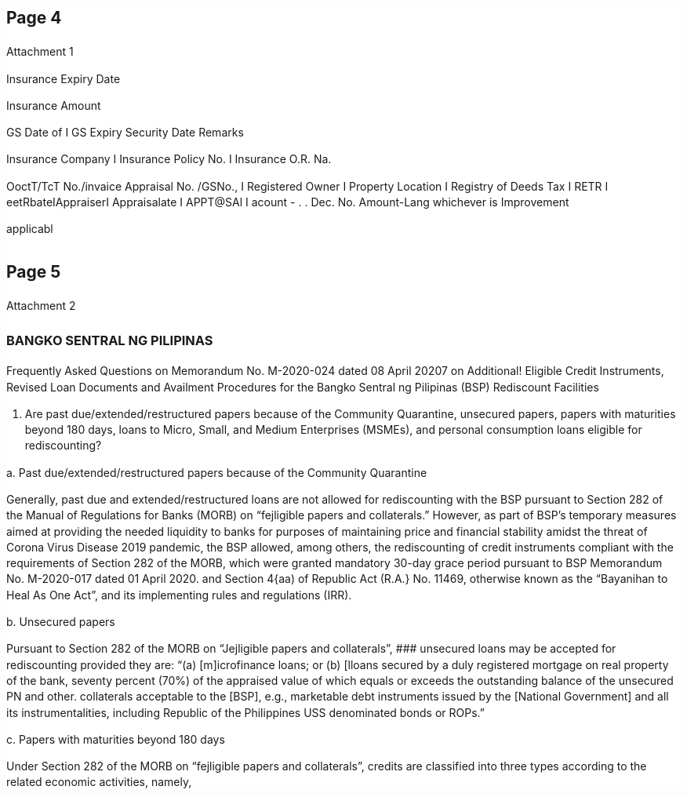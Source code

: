 ## Page 4

Attachment 1

Insurance Expiry Date

Insurance Amount

GS Date of I GS Expiry Security Date Remarks

Insurance Company I Insurance Policy No. I Insurance O.R. Na.

OoctT/TcT No./invaice Appraisal No. /GSNo., I Registered Owner I Property Location I Registry of Deeds Tax I RETR I eetRbateIAppraiserI Appraisalate I APPT@SAl I acount - . . Dec. No. Amount-Lang whichever is Improvement

applicabl

## Page 5

Attachment 2

### BANGKO SENTRAL NG PILIPINAS

Frequently Asked Questions on Memorandum No. M-2020-024 dated 08 April 20207 on Additional! Eligible Credit Instruments, Revised Loan Documents and Availment Procedures for the Bangko Sentral ng Pilipinas (BSP) Rediscount Facilities

1. Are past due/extended/restructured papers because of the Community Quarantine, unsecured papers, papers with maturities beyond 180 days, loans to Micro, Small, and Medium Enterprises (MSMEs), and personal consumption loans eligible for rediscounting?

a. Past due/extended/restructured papers because of the Community Quarantine

Generally, past due and extended/restructured loans are not allowed for rediscounting with the BSP pursuant to Section 282 of the Manual of Regulations for Banks (MORB) on “fejligible papers and collaterals.” However, as part of BSP’s temporary measures aimed at providing the needed liquidity to banks for purposes of maintaining price and financial stability amidst the threat of Corona Virus Disease 2019 pandemic, the BSP allowed, among others, the rediscounting of credit instruments compliant with the requirements of Section 282 of the MORB, which were granted mandatory 30-day grace period pursuant to BSP Memorandum No. M-2020-017 dated 01 April 2020. and Section 4{aa) of Republic Act (R.A.} No. 11469, otherwise known as the “Bayanihan to Heal As One Act”, and its implementing rules and regulations (IRR).

b. Unsecured papers

Pursuant to Section 282 of the MORB on “Jejligible papers and collaterals”, ### unsecured loans may be accepted for rediscounting provided they are: “(a) [m]icrofinance loans; or (b) [lloans secured by a duly registered mortgage on real property of the bank, seventy percent (70%) of the appraised value of which equals or exceeds the outstanding balance of the unsecured PN and other. collaterals acceptable to the [BSP], e.g., marketable debt instruments issued by the [National Government] and all its instrumentalities, including Republic of the Philippines USS denominated bonds or ROPs.”

c. Papers with maturities beyond 180 days

Under Section 282 of the MORB on “fejligible papers and collaterals”, credits are classified into three types according to the related economic activities, namely,

